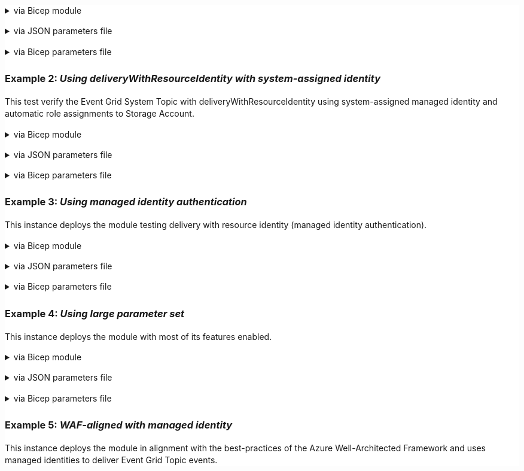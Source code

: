 
<details><summary>via Bicep module</summary></details>
<p>

<details><summary>via JSON parameters file</summary></details>
<p>

<details><summary>via Bicep parameters file</summary></details>
<p>

### Example 2: _Using deliveryWithResourceIdentity with system-assigned identity_

This test verify the Event Grid System Topic with deliveryWithResourceIdentity using system-assigned managed identity and automatic role assignments to Storage Account.


<details><summary>via Bicep module</summary></details>
<p>

<details><summary>via JSON parameters file</summary></details>
<p>

<details><summary>via Bicep parameters file</summary></details>
<p>

### Example 3: _Using managed identity authentication_

This instance deploys the module testing delivery with resource identity (managed identity authentication).


<details><summary>via Bicep module</summary></details>
<p>

<details><summary>via JSON parameters file</summary></details>
<p>

<details><summary>via Bicep parameters file</summary></details>
<p>

### Example 4: _Using large parameter set_

This instance deploys the module with most of its features enabled.


<details><summary>via Bicep module</summary></details>
<p>

<details><summary>via JSON parameters file</summary></details>
<p>

<details><summary>via Bicep parameters file</summary></details>
<p>

### Example 5: _WAF-aligned with managed identity_

This instance deploys the module in alignment with the best-practices of the Azure Well-Architected Framework and uses managed identities to deliver Event Grid Topic events.
